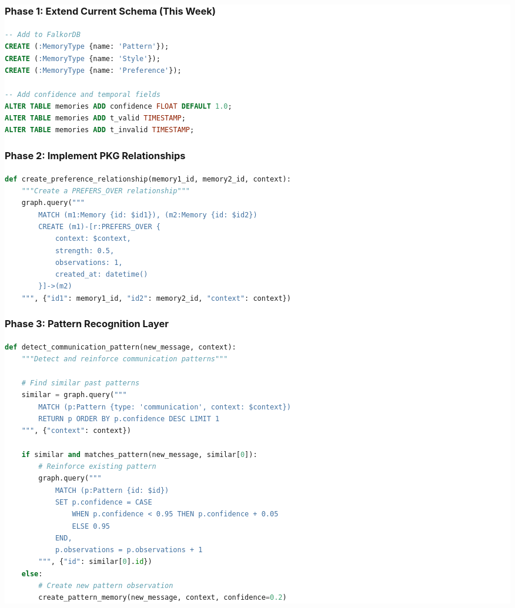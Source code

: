### Phase 1: Extend Current Schema (This Week)

```sql
-- Add to FalkorDB
CREATE (:MemoryType {name: 'Pattern'});
CREATE (:MemoryType {name: 'Style'});
CREATE (:MemoryType {name: 'Preference'});

-- Add confidence and temporal fields
ALTER TABLE memories ADD confidence FLOAT DEFAULT 1.0;
ALTER TABLE memories ADD t_valid TIMESTAMP;
ALTER TABLE memories ADD t_invalid TIMESTAMP;
```

### Phase 2: Implement PKG Relationships

```python
def create_preference_relationship(memory1_id, memory2_id, context):
    """Create a PREFERS_OVER relationship"""
    graph.query("""
        MATCH (m1:Memory {id: $id1}), (m2:Memory {id: $id2})
        CREATE (m1)-[r:PREFERS_OVER {
            context: $context,
            strength: 0.5,
            observations: 1,
            created_at: datetime()
        }]->(m2)
    """, {"id1": memory1_id, "id2": memory2_id, "context": context})
```

### Phase 3: Pattern Recognition Layer

```python
def detect_communication_pattern(new_message, context):
    """Detect and reinforce communication patterns"""
    
    # Find similar past patterns
    similar = graph.query("""
        MATCH (p:Pattern {type: 'communication', context: $context})
        RETURN p ORDER BY p.confidence DESC LIMIT 1
    """, {"context": context})
    
    if similar and matches_pattern(new_message, similar[0]):
        # Reinforce existing pattern
        graph.query("""
            MATCH (p:Pattern {id: $id})
            SET p.confidence = CASE 
                WHEN p.confidence < 0.95 THEN p.confidence + 0.05
                ELSE 0.95
            END,
            p.observations = p.observations + 1
        """, {"id": similar[0].id})
    else:
        # Create new pattern observation
        create_pattern_memory(new_message, context, confidence=0.2)
```
